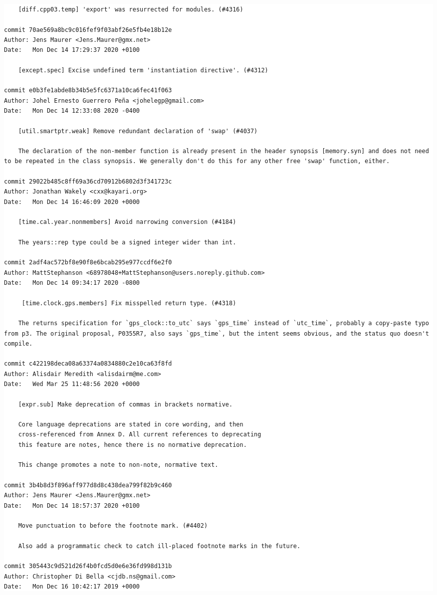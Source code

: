         [diff.cpp03.temp] 'export' was resurrected for modules. (#4316)
    
    commit 70ae569a8bc9c016fef9f03abf26e5fb4e18b12e
    Author: Jens Maurer <Jens.Maurer@gmx.net>
    Date:   Mon Dec 14 17:29:37 2020 +0100
    
        [except.spec] Excise undefined term 'instantiation directive'. (#4312)
    
    commit e0b3fe1abde8b34b5e5fc6371a10ca6fec41f063
    Author: Johel Ernesto Guerrero Peña <johelegp@gmail.com>
    Date:   Mon Dec 14 12:33:08 2020 -0400
    
        [util.smartptr.weak] Remove redundant declaration of 'swap' (#4037)
        
        The declaration of the non-member function is already present in the header synopsis [memory.syn] and does not need to be repeated in the class synopsis. We generally don't do this for any other free 'swap' function, either.
    
    commit 29022b485c8ff69a36cd70912b6802d3f341723c
    Author: Jonathan Wakely <cxx@kayari.org>
    Date:   Mon Dec 14 16:46:09 2020 +0000
    
        [time.cal.year.nonmembers] Avoid narrowing conversion (#4184)
        
        The years::rep type could be a signed integer wider than int.
    
    commit 2adf4ac572bf8e90f8e6bcab295e977ccdf6e2f0
    Author: MattStephanson <68978048+MattStephanson@users.noreply.github.com>
    Date:   Mon Dec 14 09:34:17 2020 -0800
    
         [time.clock.gps.members] Fix misspelled return type. (#4318)
        
        The returns specification for `gps_clock::to_utc` says `gps_time` instead of `utc_time`, probably a copy-paste typo from p3. The original proposal, P0355R7, also says `gps_time`, but the intent seems obvious, and the status quo doesn't compile.
    
    commit c422198deca08a63374a0834880c2e10ca63f8fd
    Author: Alisdair Meredith <alisdairm@me.com>
    Date:   Wed Mar 25 11:48:56 2020 +0000
    
        [expr.sub] Make deprecation of commas in brackets normative.
        
        Core language deprecations are stated in core wording, and then
        cross-referenced from Annex D. All current references to deprecating
        this feature are notes, hence there is no normative deprecation.
        
        This change promotes a note to non-note, normative text.
    
    commit 3b4b8d3f896aff977d8d8c438dea799f82b9c460
    Author: Jens Maurer <Jens.Maurer@gmx.net>
    Date:   Mon Dec 14 18:57:37 2020 +0100
    
        Move punctuation to before the footnote mark. (#4402)
        
        Also add a programmatic check to catch ill-placed footnote marks in the future.
    
    commit 305443c9d521d26f4b0fcd5d0e6e36fd998d131b
    Author: Christopher Di Bella <cjdb.ns@gmail.com>
    Date:   Mon Dec 16 10:42:17 2019 +0000
    